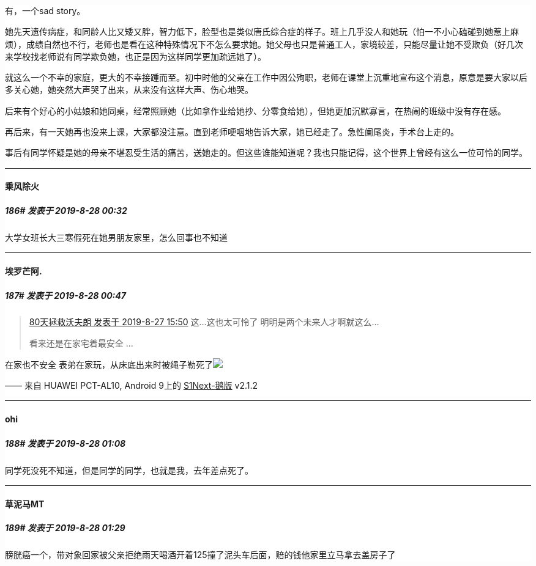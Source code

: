 
有，一个sad story。


她先天遗传病症，和同龄人比又矮又胖，智力低下，脸型也是类似唐氏综合症的样子。班上几乎没人和她玩（怕一不小心磕碰到她惹上麻烦），成绩自然也不行，老师也是看在这种特殊情况下不怎么要求她。她父母也只是普通工人，家境较差，只能尽量让她不受欺负（好几次来学校找老师说有同学欺负她，也正是因为这样同学更加疏远她了）。


就这么一个不幸的家庭，更大的不幸接踵而至。初中时他的父亲在工作中因公殉职，老师在课堂上沉重地宣布这个消息，原意是要大家以后多关心她，她突然大声哭了出来，从来没有这样大声、伤心地哭。


后来有个好心的小姑娘和她同桌，经常照顾她（比如拿作业给她抄、分零食给她），但她更加沉默寡言，在热闹的班级中没有存在感。


再后来，有一天她再也没来上课，大家都没注意。直到老师哽咽地告诉大家，她已经走了。急性阑尾炎，手术台上走的。


事后有同学怀疑是她的母亲不堪忍受生活的痛苦，送她走的。但这些谁能知道呢？我也只能记得，这个世界上曾经有这么一位可怜的同学。


-----

####  乘风除火  
##### 186#       发表于 2019-8-28 00:32


大学女班长大三寒假死在她男朋友家里，怎么回事也不知道


-----

####  埃罗芒阿.  
##### 187#       发表于 2019-8-28 00:47


<blockquote><a href="httphttps://bbs.saraba1st.com/2b/forum.php?mod=redirect&amp;goto=findpost&amp;pid=45064256&amp;ptid=1856225" target="_blank">80天拯救沃夫朗 发表于 2019-8-27 15:50</a>
这…这也太可怜了 明明是两个未来人才啊就这么…

看来还是在家宅着最安全 ...</blockquote>
在家也不安全
表弟在家玩，从床底出来时被绳子勒死了<img src="https://static.saraba1st.com/image/smiley/face2017/001.png" referrerpolicy="no-referrer">

—— 来自 HUAWEI PCT-AL10, Android 9上的 [S1Next-鹅版](https://github.com/ykrank/S1-Next/releases) v2.1.2


-----

####  ohi  
##### 188#       发表于 2019-8-28 01:08


同学死没死不知道，但是同学的同学，也就是我，去年差点死了。


-----

####  草泥马MT  
##### 189#       发表于 2019-8-28 01:29


膀胱癌一个，带对象回家被父亲拒绝雨天喝酒开着125撞了泥头车后面，赔的钱他家里立马拿去盖房子了
